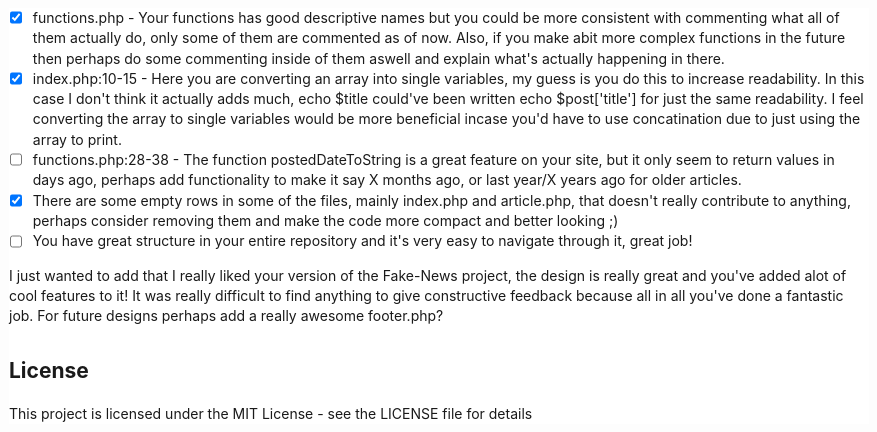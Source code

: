 - [x]  functions.php - Your functions has good descriptive names but you could be more consistent with commenting what all of them actually do, only some of them are commented as of now. Also, if you make abit more complex functions in the future then perhaps do some commenting inside of them aswell and explain what's actually happening in there.
- [x]  index.php:10-15 - Here you are converting an array into single variables, my guess is you do this to increase readability. In this case I don't think it actually adds much, echo $title could've been written echo $post['title'] for just the same readability. I feel converting the array to single variables would be more beneficial incase you'd have to use concatination due to just using the array to print.
- [ ]   functions.php:28-38 - The function postedDateToString is a great feature on your site, but it only seem to return values in days ago, perhaps add functionality to make it say X months ago, or last year/X years ago for older articles.
- [x]  There are some empty rows in some of the files, mainly index.php and article.php, that doesn't really contribute to anything, perhaps consider removing them and make the code more compact and better looking ;)
- [ ]  You have great structure in your entire repository and it's very easy to navigate through it, great job!

I just wanted to add that I really liked your version of the Fake-News project, the design is really great and you've added alot of cool features to it! It was really difficult to find anything to give constructive feedback because all in all you've done a fantastic job. For future designs perhaps add a really awesome footer.php?

## License

This project is licensed under the MIT License - see the LICENSE file for details
